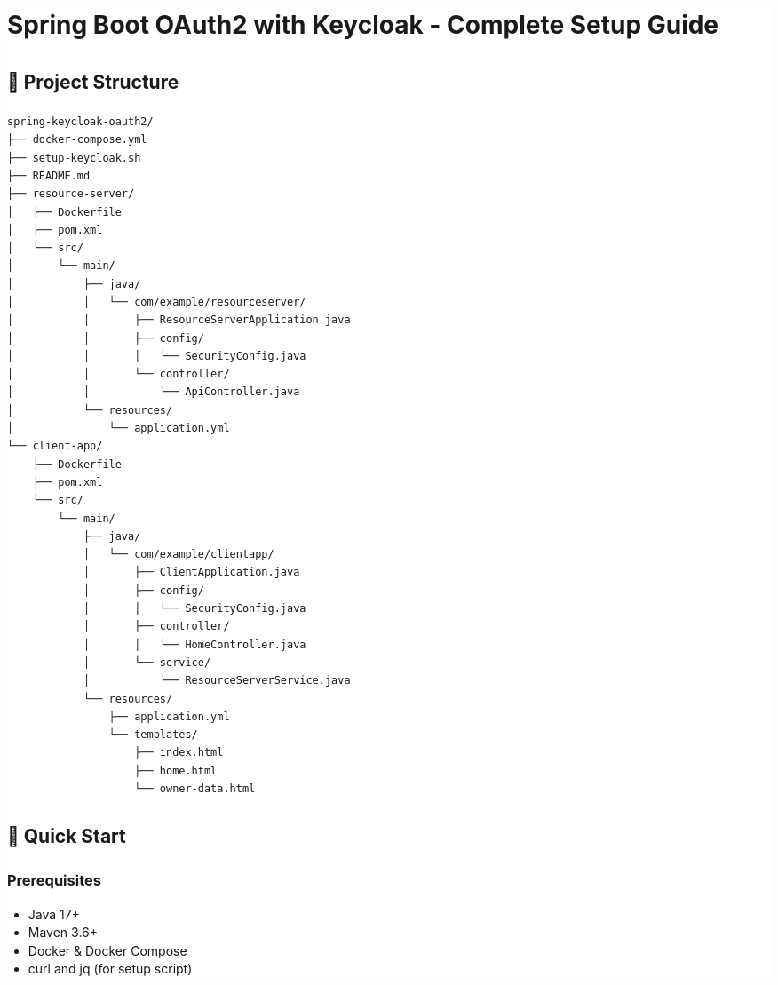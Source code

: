 # Spring Boot OAuth2 with Keycloak - Complete Setup Guide

## 📁 Project Structure

```
spring-keycloak-oauth2/
├── docker-compose.yml
├── setup-keycloak.sh
├── README.md
├── resource-server/
│   ├── Dockerfile
│   ├── pom.xml
│   └── src/
│       └── main/
│           ├── java/
│           │   └── com/example/resourceserver/
│           │       ├── ResourceServerApplication.java
│           │       ├── config/
│           │       │   └── SecurityConfig.java
│           │       └── controller/
│           │           └── ApiController.java
│           └── resources/
│               └── application.yml
└── client-app/
    ├── Dockerfile
    ├── pom.xml
    └── src/
        └── main/
            ├── java/
            │   └── com/example/clientapp/
            │       ├── ClientApplication.java
            │       ├── config/
            │       │   └── SecurityConfig.java
            │       ├── controller/
            │       │   └── HomeController.java
            │       └── service/
            │           └── ResourceServerService.java
            └── resources/
                ├── application.yml
                └── templates/
                    ├── index.html
                    ├── home.html
                    └── owner-data.html
```

## 🚀 Quick Start

### Prerequisites
- Java 17+
- Maven 3.6+
- Docker & Docker Compose
- curl and jq (for setup script)
